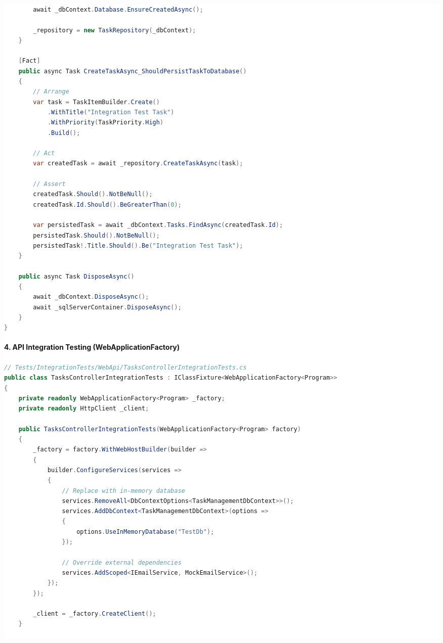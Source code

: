 ```csharp
        await _dbContext.Database.EnsureCreatedAsync();
        
        _repository = new TaskRepository(_dbContext);
    }
    
    [Fact]
    public async Task CreateTaskAsync_ShouldPersistTaskToDatabase()
    {
        // Arrange
        var task = TaskItemBuilder.Create()
            .WithTitle("Integration Test Task")
            .WithPriority(TaskPriority.High)
            .Build();
        
        // Act
        var createdTask = await _repository.CreateTaskAsync(task);
        
        // Assert
        createdTask.Should().NotBeNull();
        createdTask.Id.Should().BeGreaterThan(0);
        
        var persistedTask = await _dbContext.Tasks.FindAsync(createdTask.Id);
        persistedTask.Should().NotBeNull();
        persistedTask!.Title.Should().Be("Integration Test Task");
    }
    
    public async Task DisposeAsync()
    {
        await _dbContext.DisposeAsync();
        await _sqlServerContainer.DisposeAsync();
    }
}
```

#### 4. API Integration Testing (WebApplicationFactory)
```csharp
// Tests/IntegrationTests/WebApi/TasksControllerIntegrationTests.cs
public class TasksControllerIntegrationTests : IClassFixture<WebApplicationFactory<Program>>
{
    private readonly WebApplicationFactory<Program> _factory;
    private readonly HttpClient _client;
    
    public TasksControllerIntegrationTests(WebApplicationFactory<Program> factory)
    {
        _factory = factory.WithWebHostBuilder(builder =>
        {
            builder.ConfigureServices(services =>
            {
                // Replace with in-memory database
                services.RemoveAll<DbContextOptions<TaskManagementDbContext>>();
                services.AddDbContext<TaskManagementDbContext>(options =>
                {
                    options.UseInMemoryDatabase("TestDb");
                });
                
                // Override external dependencies
                services.AddScoped<IEmailService, MockEmailService>();
            });
        });
        
        _client = _factory.CreateClient();
    }
    
```